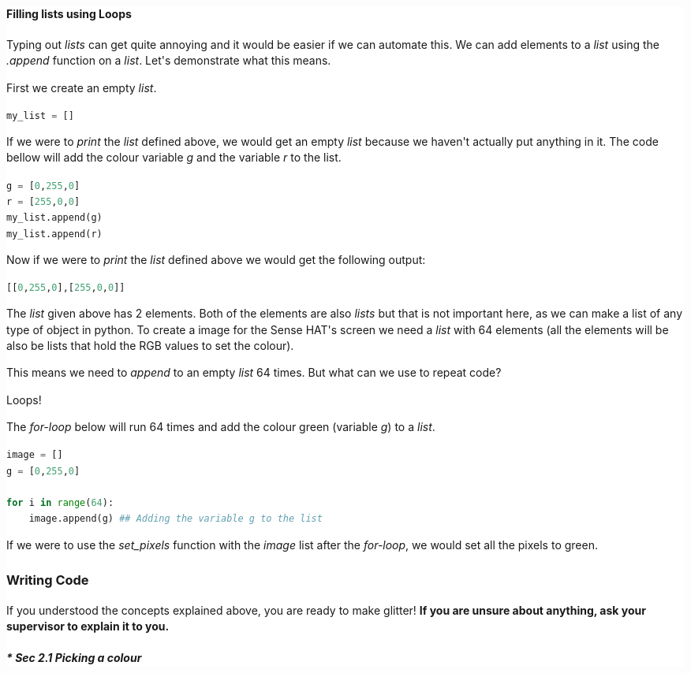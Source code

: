 
#### Filling lists using Loops

Typing out *lists* can get quite annoying and it would be easier if we can automate this. We can add elements to a *list* using the *.append* function on a *list*. Let's demonstrate what this means.

First we create an empty *list*.
```python
my_list = []
```

If we were to *print* the *list* defined above, we would get an empty *list* because we haven't actually put anything in it. The code bellow will add the colour variable *g* and the variable *r* to the list.

```python
g = [0,255,0]
r = [255,0,0]
my_list.append(g)
my_list.append(r)

```

Now if we were to *print* the *list* defined above we would get the following output:

```python
[[0,255,0],[255,0,0]]
```

The *list* given above has 2 elements. Both of the elements are also *lists* but that is not important here, as we can make a list of any type of object in python. To create a image for the Sense HAT's screen we need a *list* with 64 elements (all the elements will be also be lists that hold the RGB values to set the colour).

This means we need to *append* to an empty *list* 64 times. But what can we use to repeat code?

Loops!

The *for-loop* below will run 64 times and add the colour green (variable *g*) to a *list*.

```python
image = []
g = [0,255,0]

for i in range(64):
    image.append(g) ## Adding the variable g to the list
```

If we were to use the *set_pixels* function with the *image* list after the *for-loop*, we would set all the pixels to green.


### Writing Code

If you understood the concepts explained above, you are ready to make glitter! **If you are unsure about anything, ask your supervisor to explain it to you.**

##### * Sec 2.1 Picking a colour
